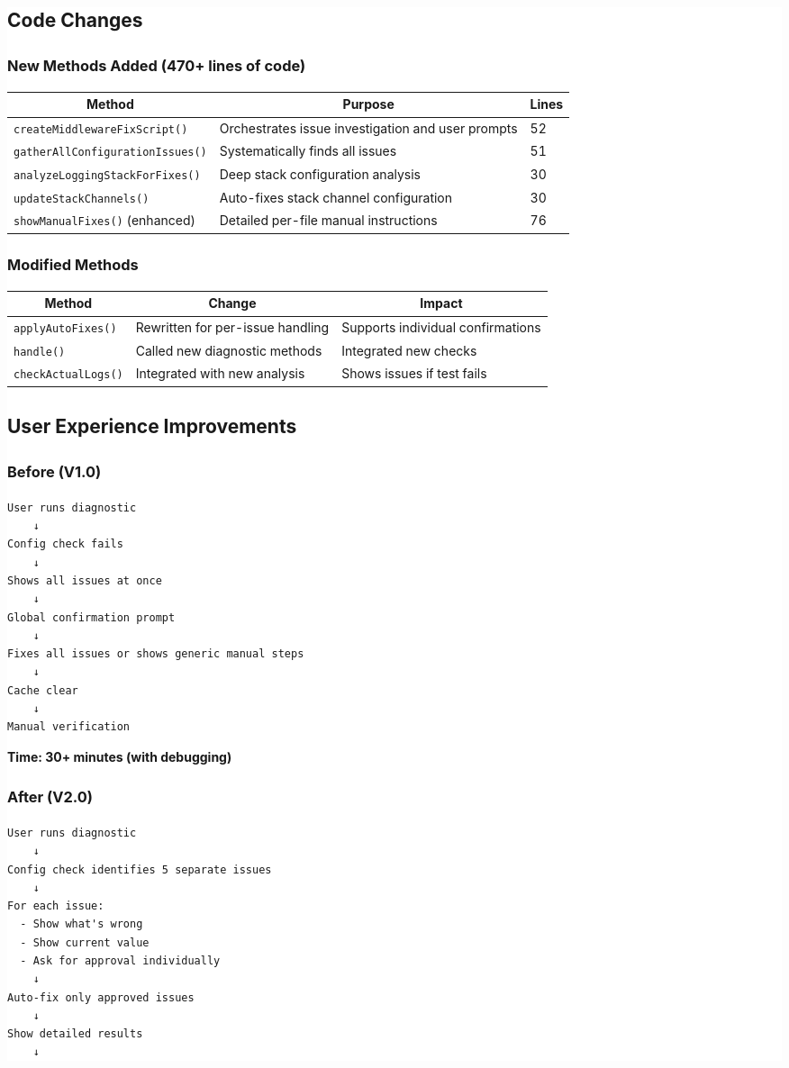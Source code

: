 ## Code Changes

### New Methods Added (470+ lines of code)

| Method | Purpose | Lines |
|--------|---------|-------|
| `createMiddlewareFixScript()` | Orchestrates issue investigation and user prompts | 52 |
| `gatherAllConfigurationIssues()` | Systematically finds all issues | 51 |
| `analyzeLoggingStackForFixes()` | Deep stack configuration analysis | 30 |
| `updateStackChannels()` | Auto-fixes stack channel configuration | 30 |
| `showManualFixes()` (enhanced) | Detailed per-file manual instructions | 76 |

### Modified Methods

| Method | Change | Impact |
|--------|--------|--------|
| `applyAutoFixes()` | Rewritten for per-issue handling | Supports individual confirmations |
| `handle()` | Called new diagnostic methods | Integrated new checks |
| `checkActualLogs()` | Integrated with new analysis | Shows issues if test fails |

## User Experience Improvements

### Before (V1.0)

```
User runs diagnostic
    ↓
Config check fails
    ↓
Shows all issues at once
    ↓
Global confirmation prompt
    ↓
Fixes all issues or shows generic manual steps
    ↓
Cache clear
    ↓
Manual verification
```

**Time: 30+ minutes (with debugging)**

### After (V2.0)

```
User runs diagnostic
    ↓
Config check identifies 5 separate issues
    ↓
For each issue:
  - Show what's wrong
  - Show current value
  - Ask for approval individually
    ↓
Auto-fix only approved issues
    ↓
Show detailed results
    ↓
```